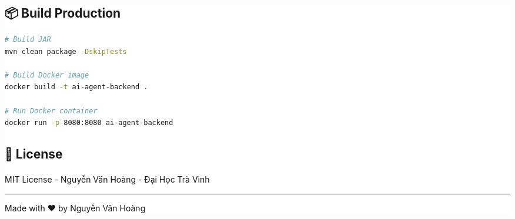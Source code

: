 ## 📦 Build Production

```bash
# Build JAR
mvn clean package -DskipTests

# Build Docker image
docker build -t ai-agent-backend .

# Run Docker container
docker run -p 8080:8080 ai-agent-backend
```

## 📄 License

MIT License - Nguyễn Văn Hoàng - Đại Học Trà Vinh

---

Made with ❤️ by Nguyễn Văn Hoàng

